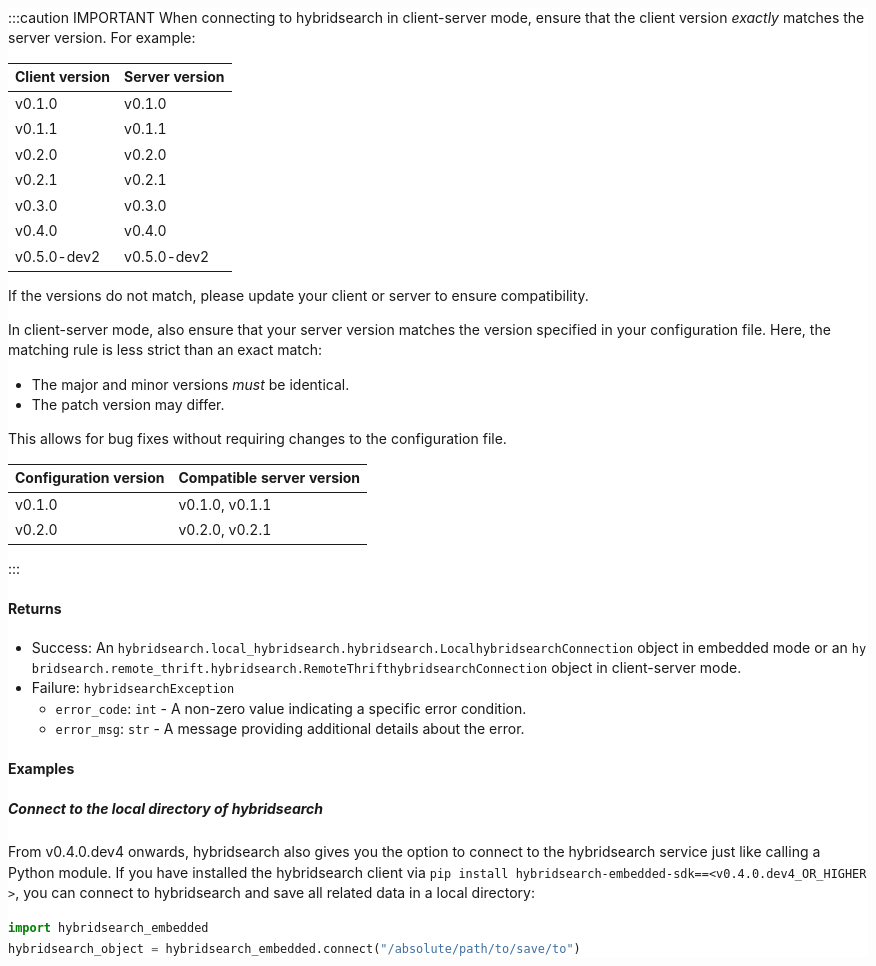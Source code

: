 :::caution IMPORTANT
When connecting to hybridsearch in client-server mode, ensure that the client version *exactly* matches the server version. For example:

| **Client version** | **Server version** |
|--------------------|--------------------|
| v0.1.0             | v0.1.0             |
| v0.1.1             | v0.1.1             |
| v0.2.0             | v0.2.0             |
| v0.2.1             | v0.2.1             |
| v0.3.0             | v0.3.0             |
| v0.4.0             | v0.4.0             |
| v0.5.0-dev2        | v0.5.0-dev2        |

If the versions do not match, please update your client or server to ensure compatibility.

In client-server mode, also ensure that your server version matches the version specified in your configuration file. Here, the matching rule is less strict than an exact match:

- The major and minor versions *must* be identical.
- The patch version may differ.

This allows for bug fixes without requiring changes to the configuration file.

| **Configuration version** | **Compatible server version** |
|---------------------------|-------------------------------|
| v0.1.0                    | v0.1.0, v0.1.1                |
| v0.2.0                    | v0.2.0, v0.2.1                |

:::

#### Returns

- Success: An `hybridsearch.local_hybridsearch.hybridsearch.LocalhybridsearchConnection` object in embedded mode or an `hybridsearch.remote_thrift.hybridsearch.RemoteThrifthybridsearchConnection` object in client-server mode.
- Failure: `hybridsearchException`
  - `error_code`: `int` - A non-zero value indicating a specific error condition.
  - `error_msg`: `str` - A message providing additional details about the error.

#### Examples

##### Connect to the local directory of hybridsearch

From v0.4.0.dev4 onwards, hybridsearch also gives you the option to connect to the hybridsearch service just like calling a Python module. If you have installed the hybridsearch client via `pip install hybridsearch-embedded-sdk==<v0.4.0.dev4_OR_HIGHER>`, you can connect to hybridsearch and save all related data in a local directory:

```python
import hybridsearch_embedded
hybridsearch_object = hybridsearch_embedded.connect("/absolute/path/to/save/to")
```
